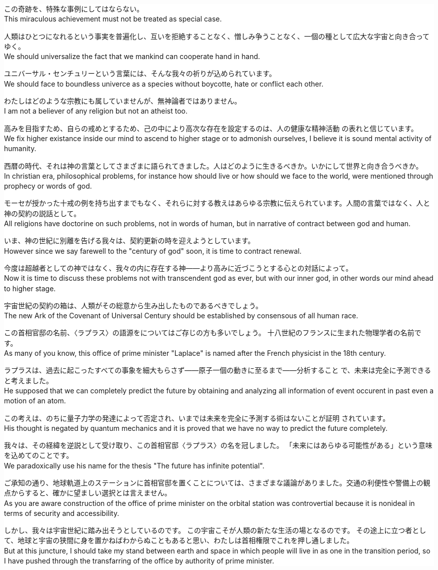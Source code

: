 この奇跡を、特殊な事例にしてはならない。  
This miraculous achievement must not be treated as special case.  
  
人類はひとつになれるという事実を普遍化し、互いを拒絶することなく、憎しみ争うことなく、一個の種として広大な宇宙と向き合ってゆく。  
We should universalize the fact that we mankind can cooperate hand in hand.  
  
ユニバーサル・センチュリーという言葉には、そんな我々の祈りが込められています。  
We should face to boundless univerce as a species without boycotte, hate or conflict each other.  
  
わたしはどのような宗教にも属していませんが、無神論者ではありません。   
I am not a believer of any religion but not an atheist too.  
  
高みを目指すため、自らの戒めとするため、己の中により高次な存在を設定するのは、人の健康な精神活動 の表れと信じています。  
We fix higher existance inside our mind to ascend to higher stage or to admonish ourselves, I believe it is sound mental activity of humanity.  
  
西暦の時代、それは神の言葉としてさまざまに語られてきました。人はどのように生きるべきか。いかにして世界と向き合うべきか。  
In christian era, philosophical problems, for instance how should live or how should we face to the world, were mentioned through prophecy or words of god.  
  
モーセが授かった十戒の例を持ち出すまでもなく、それらに対する教えはあらゆる宗教に伝えられています。人間の言葉ではなく、人と神の契約の説話として。  
All religions have doctorine on such problems, not in words of human, but in narrative of contract between god and human.  
  
いま、神の世紀に別離を告げる我々は、契約更新の時を迎えようとしています。  
However since we say farewell to the "century of god" soon, it is time to contract renewal.  
  
今度は超越者としての神ではなく、我々の内に存在する神――より高みに近づこうとする心との対話によって。  
Now it is time to discuss these problems not with transcendent god as ever, but with our inner god, in other words our mind ahead to higher stage.  
  
宇宙世紀の契約の箱は、人類がその総意から生み出したものであるべきでしょう。  
The new Ark of the Covenant of Universal Century should be established by consensous of all human race.  
  
この首相官邸の名前、〈ラプラス〉の語源をについてはご存じの方も多いでしょう。 十八世紀のフランスに生まれた物理学者の名前です。  
As many of you know, this office of prime minister "Laplace" is named after the French physicist in the 18th century.  
  
ラプラスは、過去に起こったすべての事象を細大もらさず――原子一個の動きに至るまで――分析すること で、未来は完全に予測できると考えました。  
He supposed that we can completely predict the future by obtaining and analyzing all information of event occurent in past even a motion of an atom.  
  
この考えは、のちに量子力学の発達によって否定され、いまでは未来を完全に予測する術はないことが証明 されています。  
His thought is negated by quantum mechanics and it is proved that we have no way to predict the future completely.  
  
我々は、その経緯を逆説として受け取り、この首相官邸〈ラプラス〉の名を冠しました。 「未来にはあらゆる可能性がある」という意味を込めてのことです。  
We paradoxically use his name for the thesis "The future has infinite potential".  
  
ご承知の通り、地球軌道上のステーションに首相官邸を置くことについては、さまざまな議論がありました。交通の利便性や警備上の観点からすると、確かに望ましい選択とは言えません。  
As you are aware construction of the office of prime minister on the orbital station was controvertial because it is nonideal in terms of security and accessibility.  
  
しかし、我々は宇宙世紀に踏み出そうとしているのです。 この宇宙こそが人類の新たな生活の場となるのです。 その途上に立つ者として、地球と宇宙の狭間に身を置かねばわからぬこともあると思い、わたしは首相権限でこれを押し通しました。  
But at this juncture, I should take my stand between earth and space in which people will live in as one in the transition period, so I have pushed through the transfarring of the office by authority of prime minister.  
  